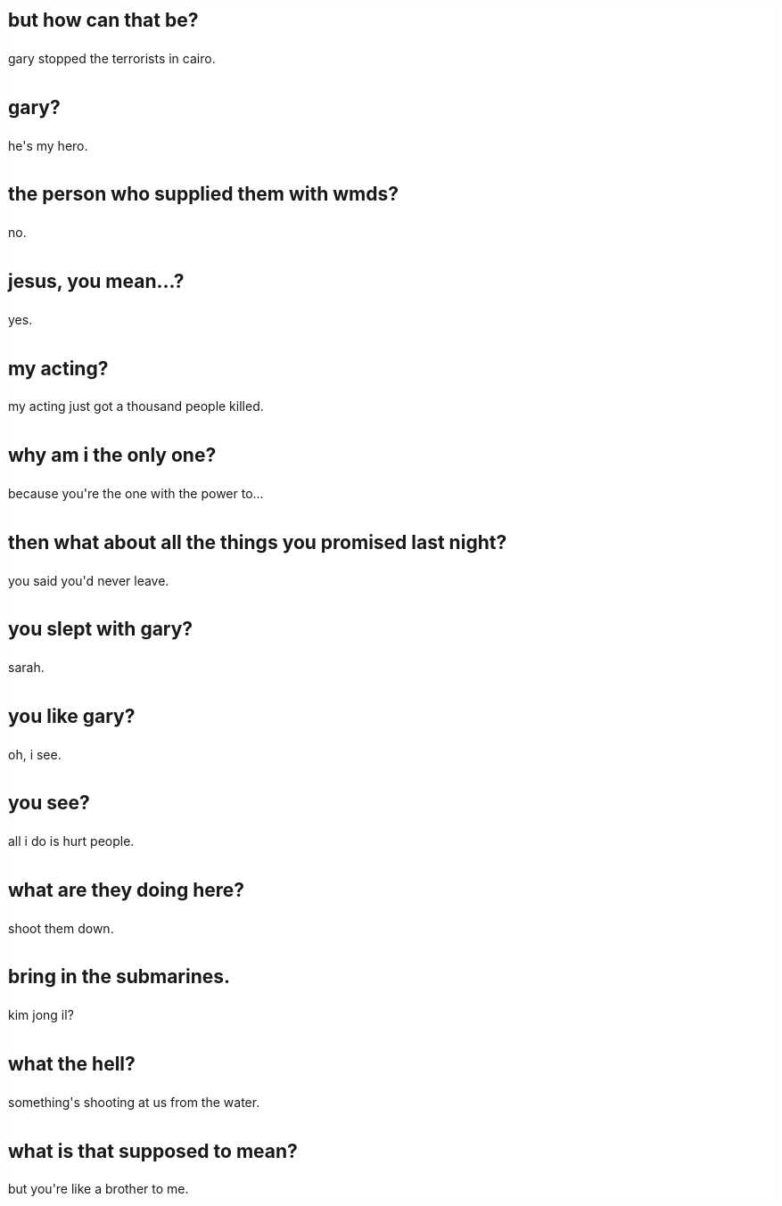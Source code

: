 ## but how can that be?
gary stopped the terrorists in cairo.

## gary?
he's my hero.

## the person who supplied them with wmds?
no.

## jesus, you mean...?
yes.

## my acting?
my acting just got a thousand people killed.

## why am i the only one?
because you're the one with the power to...

## then what about all the things you promised last night?
you said you'd never leave.

## you slept with gary?
sarah.

## you like gary?
oh, i see.

## you see?
all i do is hurt people.

## what are they doing here?
shoot them down.

## bring in the submarines.
kim jong il?

## what the hell?
something's shooting at us from the water.

## what is that supposed to mean?
but you're like a brother to me.
